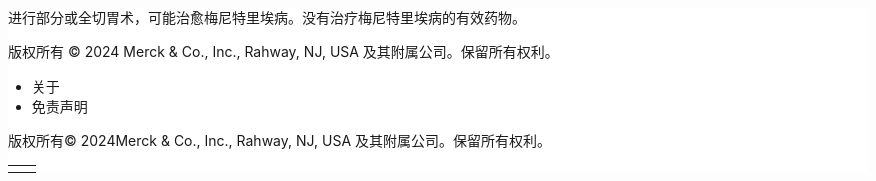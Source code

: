进行部分或全切胃术，可能治愈梅尼特里埃病。没有治疗梅尼特里埃病的有效药物。



版权所有 © 2024
Merck & Co., Inc., Rahway, NJ, USA 及其附属公司。保留所有权利。

- 关于
- 免责声明

版权所有© 2024Merck & Co., Inc., Rahway, NJ, USA 及其附属公司。保留所有权利。

|     |     |
| --- | --- |
|  |  |